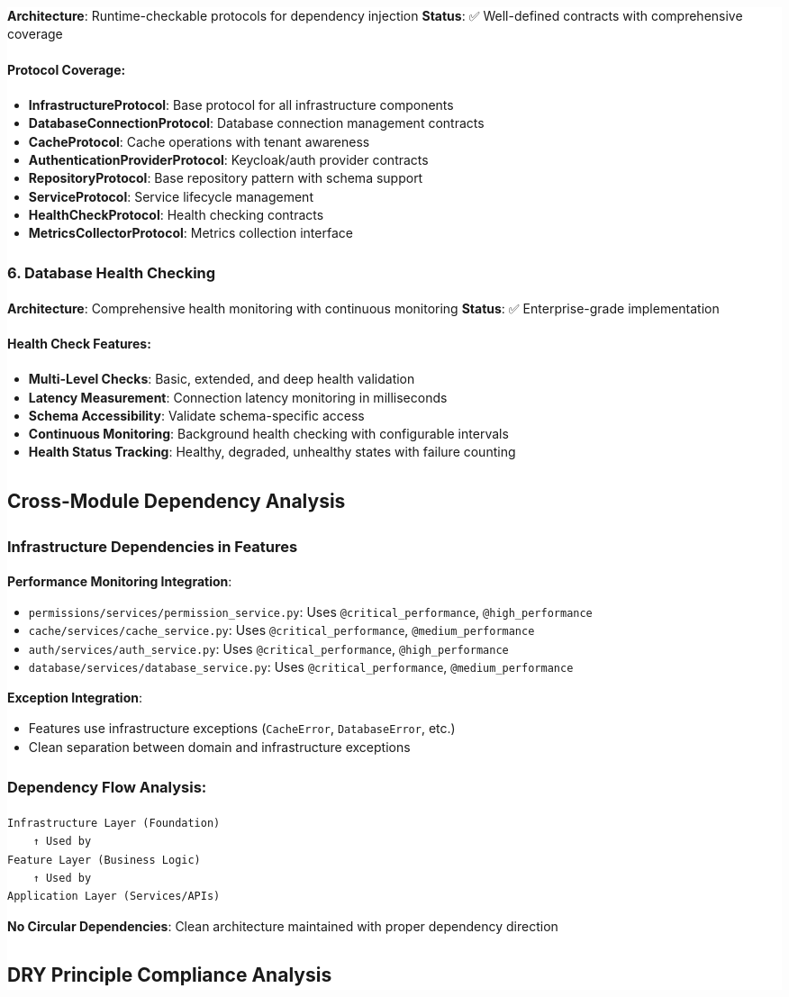 **Architecture**: Runtime-checkable protocols for dependency injection
**Status**: ✅ Well-defined contracts with comprehensive coverage

#### Protocol Coverage:
- **InfrastructureProtocol**: Base protocol for all infrastructure components
- **DatabaseConnectionProtocol**: Database connection management contracts
- **CacheProtocol**: Cache operations with tenant awareness
- **AuthenticationProviderProtocol**: Keycloak/auth provider contracts
- **RepositoryProtocol**: Base repository pattern with schema support
- **ServiceProtocol**: Service lifecycle management
- **HealthCheckProtocol**: Health checking contracts
- **MetricsCollectorProtocol**: Metrics collection interface

### 6. Database Health Checking

**Architecture**: Comprehensive health monitoring with continuous monitoring
**Status**: ✅ Enterprise-grade implementation

#### Health Check Features:
- **Multi-Level Checks**: Basic, extended, and deep health validation
- **Latency Measurement**: Connection latency monitoring in milliseconds
- **Schema Accessibility**: Validate schema-specific access
- **Continuous Monitoring**: Background health checking with configurable intervals
- **Health Status Tracking**: Healthy, degraded, unhealthy states with failure counting

## Cross-Module Dependency Analysis

### Infrastructure Dependencies in Features

**Performance Monitoring Integration**:
- `permissions/services/permission_service.py`: Uses `@critical_performance`, `@high_performance`
- `cache/services/cache_service.py`: Uses `@critical_performance`, `@medium_performance`
- `auth/services/auth_service.py`: Uses `@critical_performance`, `@high_performance`
- `database/services/database_service.py`: Uses `@critical_performance`, `@medium_performance`

**Exception Integration**:
- Features use infrastructure exceptions (`CacheError`, `DatabaseError`, etc.)
- Clean separation between domain and infrastructure exceptions

### Dependency Flow Analysis:
```
Infrastructure Layer (Foundation)
    ↑ Used by
Feature Layer (Business Logic)
    ↑ Used by  
Application Layer (Services/APIs)
```

**No Circular Dependencies**: Clean architecture maintained with proper dependency direction

## DRY Principle Compliance Analysis
